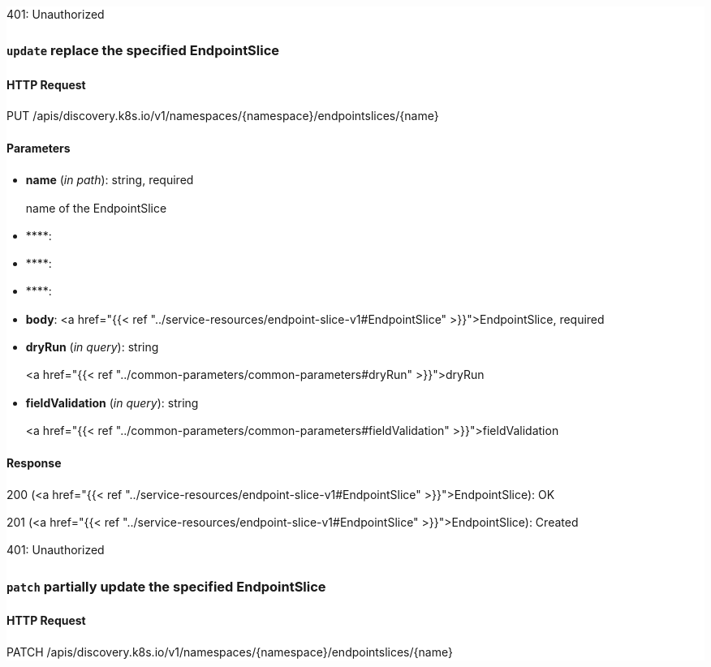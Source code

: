 401: Unauthorized


### `update` replace the specified EndpointSlice

#### HTTP Request

PUT /apis/discovery.k8s.io/v1/namespaces/{namespace}/endpointslices/{name}

#### Parameters


- **name** (*in path*): string, required

  name of the EndpointSlice


- ****: 

  


- ****: 

  


- ****: 

  


- **body**: <a href="{{< ref "../service-resources/endpoint-slice-v1#EndpointSlice" >}}">EndpointSlice</a>, required

  


- **dryRun** (*in query*): string

  <a href="{{< ref "../common-parameters/common-parameters#dryRun" >}}">dryRun</a>


- **fieldValidation** (*in query*): string

  <a href="{{< ref "../common-parameters/common-parameters#fieldValidation" >}}">fieldValidation</a>



#### Response


200 (<a href="{{< ref "../service-resources/endpoint-slice-v1#EndpointSlice" >}}">EndpointSlice</a>): OK

201 (<a href="{{< ref "../service-resources/endpoint-slice-v1#EndpointSlice" >}}">EndpointSlice</a>): Created

401: Unauthorized


### `patch` partially update the specified EndpointSlice

#### HTTP Request

PATCH /apis/discovery.k8s.io/v1/namespaces/{namespace}/endpointslices/{name}

